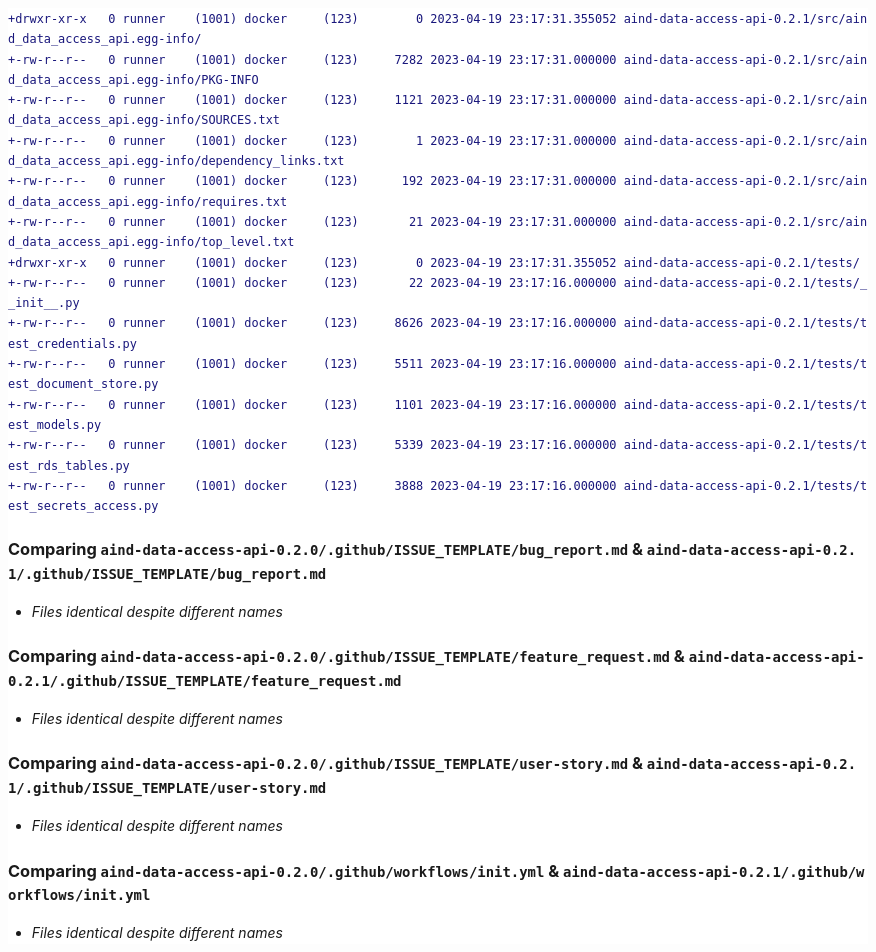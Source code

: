```diff
+drwxr-xr-x   0 runner    (1001) docker     (123)        0 2023-04-19 23:17:31.355052 aind-data-access-api-0.2.1/src/aind_data_access_api.egg-info/
+-rw-r--r--   0 runner    (1001) docker     (123)     7282 2023-04-19 23:17:31.000000 aind-data-access-api-0.2.1/src/aind_data_access_api.egg-info/PKG-INFO
+-rw-r--r--   0 runner    (1001) docker     (123)     1121 2023-04-19 23:17:31.000000 aind-data-access-api-0.2.1/src/aind_data_access_api.egg-info/SOURCES.txt
+-rw-r--r--   0 runner    (1001) docker     (123)        1 2023-04-19 23:17:31.000000 aind-data-access-api-0.2.1/src/aind_data_access_api.egg-info/dependency_links.txt
+-rw-r--r--   0 runner    (1001) docker     (123)      192 2023-04-19 23:17:31.000000 aind-data-access-api-0.2.1/src/aind_data_access_api.egg-info/requires.txt
+-rw-r--r--   0 runner    (1001) docker     (123)       21 2023-04-19 23:17:31.000000 aind-data-access-api-0.2.1/src/aind_data_access_api.egg-info/top_level.txt
+drwxr-xr-x   0 runner    (1001) docker     (123)        0 2023-04-19 23:17:31.355052 aind-data-access-api-0.2.1/tests/
+-rw-r--r--   0 runner    (1001) docker     (123)       22 2023-04-19 23:17:16.000000 aind-data-access-api-0.2.1/tests/__init__.py
+-rw-r--r--   0 runner    (1001) docker     (123)     8626 2023-04-19 23:17:16.000000 aind-data-access-api-0.2.1/tests/test_credentials.py
+-rw-r--r--   0 runner    (1001) docker     (123)     5511 2023-04-19 23:17:16.000000 aind-data-access-api-0.2.1/tests/test_document_store.py
+-rw-r--r--   0 runner    (1001) docker     (123)     1101 2023-04-19 23:17:16.000000 aind-data-access-api-0.2.1/tests/test_models.py
+-rw-r--r--   0 runner    (1001) docker     (123)     5339 2023-04-19 23:17:16.000000 aind-data-access-api-0.2.1/tests/test_rds_tables.py
+-rw-r--r--   0 runner    (1001) docker     (123)     3888 2023-04-19 23:17:16.000000 aind-data-access-api-0.2.1/tests/test_secrets_access.py
```

### Comparing `aind-data-access-api-0.2.0/.github/ISSUE_TEMPLATE/bug_report.md` & `aind-data-access-api-0.2.1/.github/ISSUE_TEMPLATE/bug_report.md`

 * *Files identical despite different names*

### Comparing `aind-data-access-api-0.2.0/.github/ISSUE_TEMPLATE/feature_request.md` & `aind-data-access-api-0.2.1/.github/ISSUE_TEMPLATE/feature_request.md`

 * *Files identical despite different names*

### Comparing `aind-data-access-api-0.2.0/.github/ISSUE_TEMPLATE/user-story.md` & `aind-data-access-api-0.2.1/.github/ISSUE_TEMPLATE/user-story.md`

 * *Files identical despite different names*

### Comparing `aind-data-access-api-0.2.0/.github/workflows/init.yml` & `aind-data-access-api-0.2.1/.github/workflows/init.yml`

 * *Files identical despite different names*
